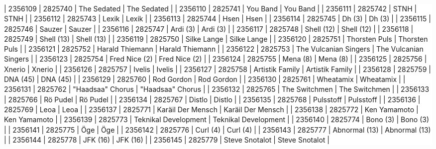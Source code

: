 | 2356109 | 2825740 | The Sedated | The Sedated |
| 2356110 | 2825741 | You Band | You Band |
| 2356111 | 2825742 | STNH | STNH |
| 2356112 | 2825743 | Lexik | Lexik |
| 2356113 | 2825744 | Hsen | Hsen |
| 2356114 | 2825745 | Dh (3) | Dh (3) |
| 2356115 | 2825746 | Sauzer | Sauzer |
| 2356116 | 2825747 | Ardi (3) | Ardi (3) |
| 2356117 | 2825748 | Shell (12) | Shell (12) |
| 2356118 | 2825749 | Shell (13) | Shell (13) |
| 2356119 | 2825750 | Silke Lange | Silke Lange |
| 2356120 | 2825751 | Thorsten Puls | Thorsten Puls |
| 2356121 | 2825752 | Harald Thiemann | Harald Thiemann |
| 2356122 | 2825753 | The Vulcanian Singers | The Vulcanian Singers |
| 2356123 | 2825754 | Fred Nice (2) | Fred Nice (2) |
| 2356124 | 2825755 | Mena (8) | Mena (8) |
| 2356125 | 2825756 | Xnerio | Xnerio |
| 2356126 | 2825757 | Ivelis | Ivelis |
| 2356127 | 2825758 | Artistik Family | Artistik Family |
| 2356128 | 2825759 | DNA (45) | DNA (45) |
| 2356129 | 2825760 | Rod Gordon | Rod Gordon |
| 2356130 | 2825761 | Wheatamix | Wheatamix |
| 2356131 | 2825762 | "Haadsaa" Chorus | "Haadsaa" Chorus |
| 2356132 | 2825765 | The Switchmen | The Switchmen |
| 2356133 | 2825766 | Rö Pudel | Rö Pudel |
| 2356134 | 2825767 | Distlo | Distlo |
| 2356135 | 2825768 | Pulsstoff | Pulsstoff |
| 2356136 | 2825769 | Leoa | Leoa |
| 2356137 | 2825771 | Karäil Der Mensch | Karäil Der Mensch |
| 2356138 | 2825772 | Ken Yamamoto | Ken Yamamoto |
| 2356139 | 2825773 | Teknikal Development | Teknikal Development |
| 2356140 | 2825774 | Bono (3) | Bono (3) |
| 2356141 | 2825775 | Öge | Öge |
| 2356142 | 2825776 | Curl (4) | Curl (4) |
| 2356143 | 2825777 | Abnormal (13) | Abnormal (13) |
| 2356144 | 2825778 | JFK (16) | JFK (16) |
| 2356145 | 2825779 | Steve Snotalot | Steve Snotalot |